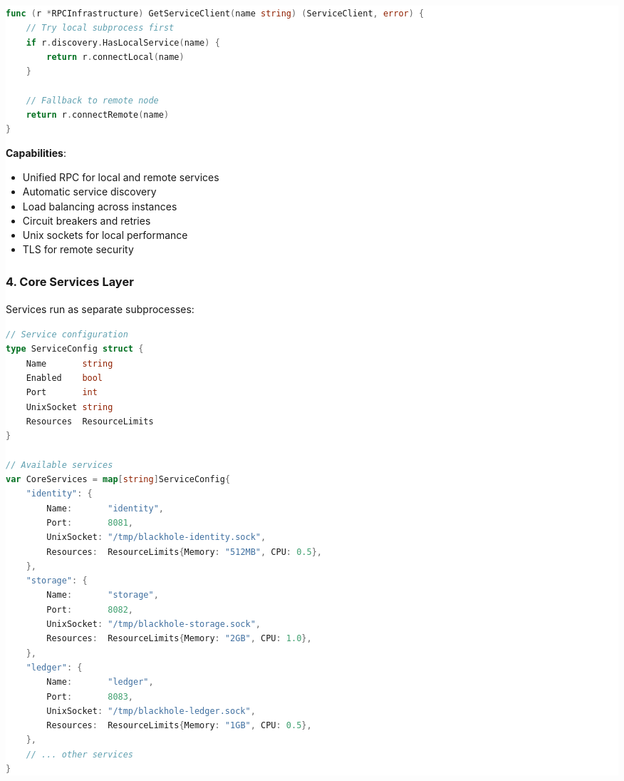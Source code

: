 ```go
func (r *RPCInfrastructure) GetServiceClient(name string) (ServiceClient, error) {
    // Try local subprocess first
    if r.discovery.HasLocalService(name) {
        return r.connectLocal(name)
    }
    
    // Fallback to remote node
    return r.connectRemote(name)
}
```

**Capabilities**:
- Unified RPC for local and remote services
- Automatic service discovery
- Load balancing across instances
- Circuit breakers and retries
- Unix sockets for local performance
- TLS for remote security

### 4. Core Services Layer

Services run as separate subprocesses:

```go
// Service configuration
type ServiceConfig struct {
    Name       string
    Enabled    bool
    Port       int
    UnixSocket string
    Resources  ResourceLimits
}

// Available services
var CoreServices = map[string]ServiceConfig{
    "identity": {
        Name:       "identity",
        Port:       8081,
        UnixSocket: "/tmp/blackhole-identity.sock",
        Resources:  ResourceLimits{Memory: "512MB", CPU: 0.5},
    },
    "storage": {
        Name:       "storage", 
        Port:       8082,
        UnixSocket: "/tmp/blackhole-storage.sock",
        Resources:  ResourceLimits{Memory: "2GB", CPU: 1.0},
    },
    "ledger": {
        Name:       "ledger",
        Port:       8083,
        UnixSocket: "/tmp/blackhole-ledger.sock",
        Resources:  ResourceLimits{Memory: "1GB", CPU: 0.5},
    },
    // ... other services
}
```
